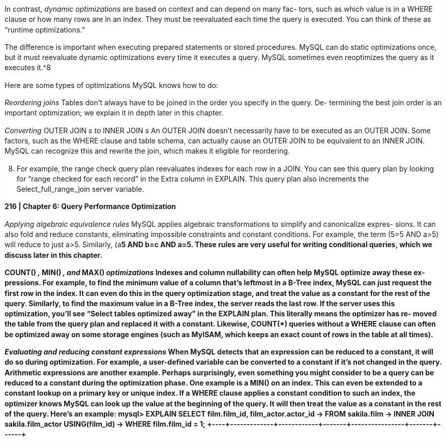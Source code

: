 In contrast, _dynamic optimizations_ are based on context and can depend on many fac-
tors, such as which value is in a WHERE clause or how many rows are in an index. They
must be reevaluated each time the query is executed. You can think of these as “runtime
optimizations.”

The difference is important when executing prepared statements or stored procedures.
MySQL can do static optimizations once, but it must reevaluate dynamic optimizations
every time it executes a query. MySQL sometimes even reoptimizes the query as it
executes it.^8

Here are some types of optimizations MySQL knows how to do:

_Reordering joins_
Tables don’t always have to be joined in the order you specify in the query. De-
termining the best join order is an important optimization; we explain it in depth
later in this chapter.

_Converting_ OUTER JOIN _s to_ INNER JOIN _s_
An OUTER JOIN doesn’t necessarily have to be executed as an OUTER JOIN. Some
factors, such as the WHERE clause and table schema, can actually cause an OUTER
JOIN to be equivalent to an INNER JOIN. MySQL can recognize this and rewrite the
join, which makes it eligible for reordering.

8. For example, the range check query plan reevaluates indexes for each row in a JOIN. You can see this
    query plan by looking for “range checked for each record” in the Extra column in EXPLAIN. This query
    plan also increments the Select_full_range_join server variable.

**216 | Chapter 6: Query Performance Optimization**


_Applying algebraic equivalence rules_
MySQL applies algebraic transformations to simplify and canonicalize expres-
sions. It can also fold and reduce constants, eliminating impossible constraints and
constant conditions. For example, the term (5=5 AND a>5) will reduce to just a>5.
Similarly, (a<b AND b=c) AND a=5 becomes b>5 AND b=c AND a=5. These rules are
very useful for writing conditional queries, which we discuss later in this chapter.

COUNT() _,_ MIN() _, and_ MAX() _optimizations_
Indexes and column nullability can often help MySQL optimize away these ex-
pressions. For example, to find the minimum value of a column that’s leftmost in
a B-Tree index, MySQL can just request the first row in the index. It can even do
this in the query optimization stage, and treat the value as a constant for the rest
of the query. Similarly, to find the maximum value in a B-Tree index, the server
reads the last row. If the server uses this optimization, you’ll see “Select tables
optimized away” in the EXPLAIN plan. This literally means the optimizer has re-
moved the table from the query plan and replaced it with a constant.
Likewise, COUNT(*) queries without a WHERE clause can often be optimized away on
some storage engines (such as MyISAM, which keeps an exact count of rows in the
table at all times).

_Evaluating and reducing constant expressions_
When MySQL detects that an expression can be reduced to a constant, it will do
so during optimization. For example, a user-defined variable can be converted to
a constant if it’s not changed in the query. Arithmetic expressions are another
example.
Perhaps surprisingly, even something you might consider to be a query can be
reduced to a constant during the optimization phase. One example is a MIN() on
an index. This can even be extended to a constant lookup on a primary key or
unique index. If a WHERE clause applies a constant condition to such an index, the
optimizer knows MySQL can look up the value at the beginning of the query. It
will then treat the value as a constant in the rest of the query. Here’s an example:
mysql> **EXPLAIN SELECT film.film_id, film_actor.actor_id**
-> **FROM sakila.film**
-> **INNER JOIN sakila.film_actor USING(film_id)**
-> **WHERE film.film_id = 1;**
+----+-------------+------------+-------+----------------+-------+------+